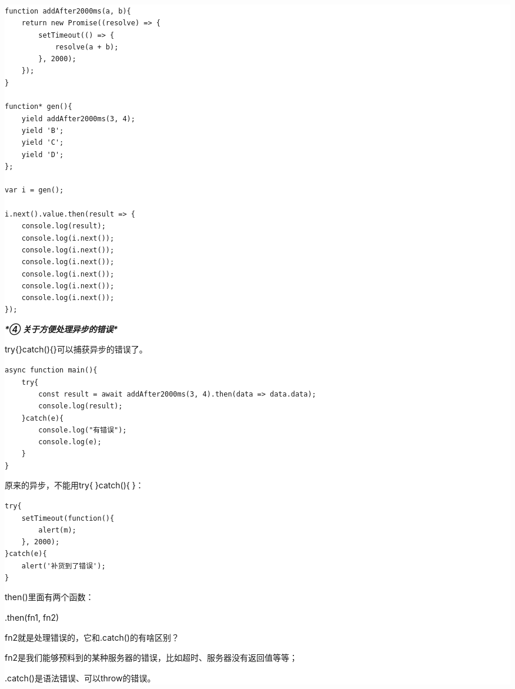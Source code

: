 ```
function addAfter2000ms(a, b){
	return new Promise((resolve) => {
		setTimeout(() => {
			resolve(a + b);
		}, 2000);
	});
}

function* gen(){
	yield addAfter2000ms(3, 4);
	yield 'B';
	yield 'C';
	yield 'D';
};

var i = gen();

i.next().value.then(result => {
	console.log(result);
	console.log(i.next());
	console.log(i.next());
	console.log(i.next());
	console.log(i.next());
	console.log(i.next());
	console.log(i.next());
});
```

***\*④ 关于方便处理异步的错误\****

try{}catch(){}可以捕获异步的错误了。

```
async function main(){
	try{
		const result = await addAfter2000ms(3, 4).then(data => data.data);
		console.log(result);
	}catch(e){
		console.log("有错误");
		console.log(e);
	}
}
```

原来的异步，不能用try{  }catch(){  }：

```
try{
	setTimeout(function(){
		alert(m);
	}, 2000);
}catch(e){
	alert('补货到了错误');
}
```

then()里面有两个函数：

.then(fn1, fn2)

fn2就是处理错误的，它和.catch()的有啥区别？

fn2是我们能够预料到的某种服务器的错误，比如超时、服务器没有返回值等等；

.catch()是语法错误、可以throw的错误。